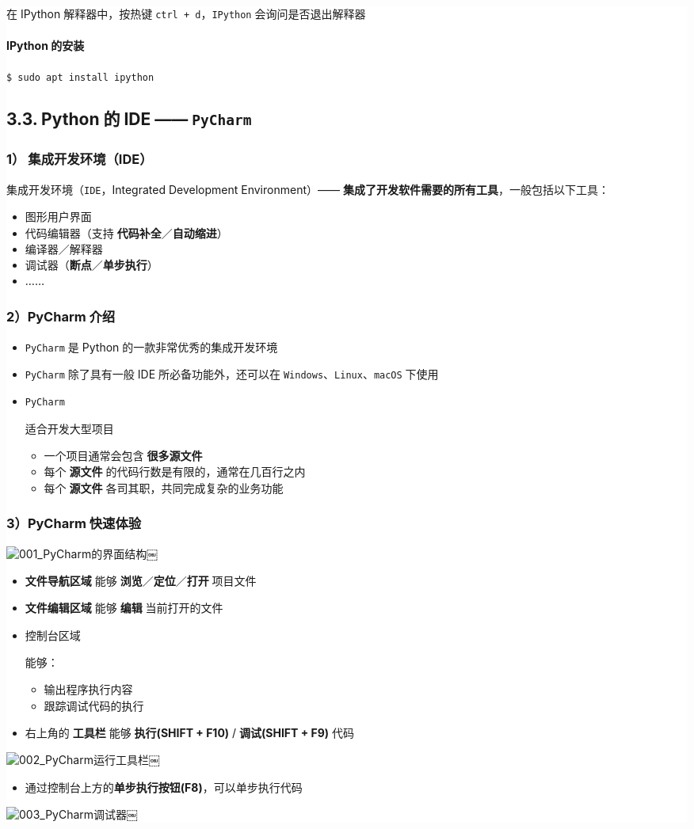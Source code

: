 在 IPython 解释器中，按热键 `ctrl + d`，`IPython` 会询问是否退出解释器

#### IPython 的安装

```bash
$ sudo apt install ipython
```

## 3.3. Python 的 IDE —— `PyCharm`

### 1） 集成开发环境（IDE）

集成开发环境（`IDE`，Integrated Development Environment）—— **集成了开发软件需要的所有工具**，一般包括以下工具：

- 图形用户界面
- 代码编辑器（支持 **代码补全**／**自动缩进**）
- 编译器／解释器
- 调试器（**断点**／**单步执行**）
- ……

### 2）PyCharm 介绍

- `PyCharm` 是 Python 的一款非常优秀的集成开发环境

- `PyCharm` 除了具有一般 IDE 所必备功能外，还可以在 `Windows`、`Linux`、`macOS` 下使用

- ```
  PyCharm
  ```

   

  适合开发大型项目

  - 一个项目通常会包含 **很多源文件**
  - 每个 **源文件** 的代码行数是有限的，通常在几百行之内
  - 每个 **源文件** 各司其职，共同完成复杂的业务功能

### 3）PyCharm 快速体验

![001_PyCharm的界面结构](media/02/001_PyCharm的界面结构.png)￼

- **文件导航区域** 能够 **浏览**／**定位**／**打开** 项目文件

- **文件编辑区域** 能够 **编辑** 当前打开的文件

- 控制台区域

   

  能够：

  - 输出程序执行内容
  - 跟踪调试代码的执行

- 右上角的 **工具栏** 能够 **执行(SHIFT + F10)** / **调试(SHIFT + F9)** 代码

![002_PyCharm运行工具栏](media/02/002_PyCharm运行工具栏.png)￼

- 通过控制台上方的**单步执行按钮(F8)**，可以单步执行代码

![003_PyCharm调试器](media/02/003_PyCharm调试器.png)￼